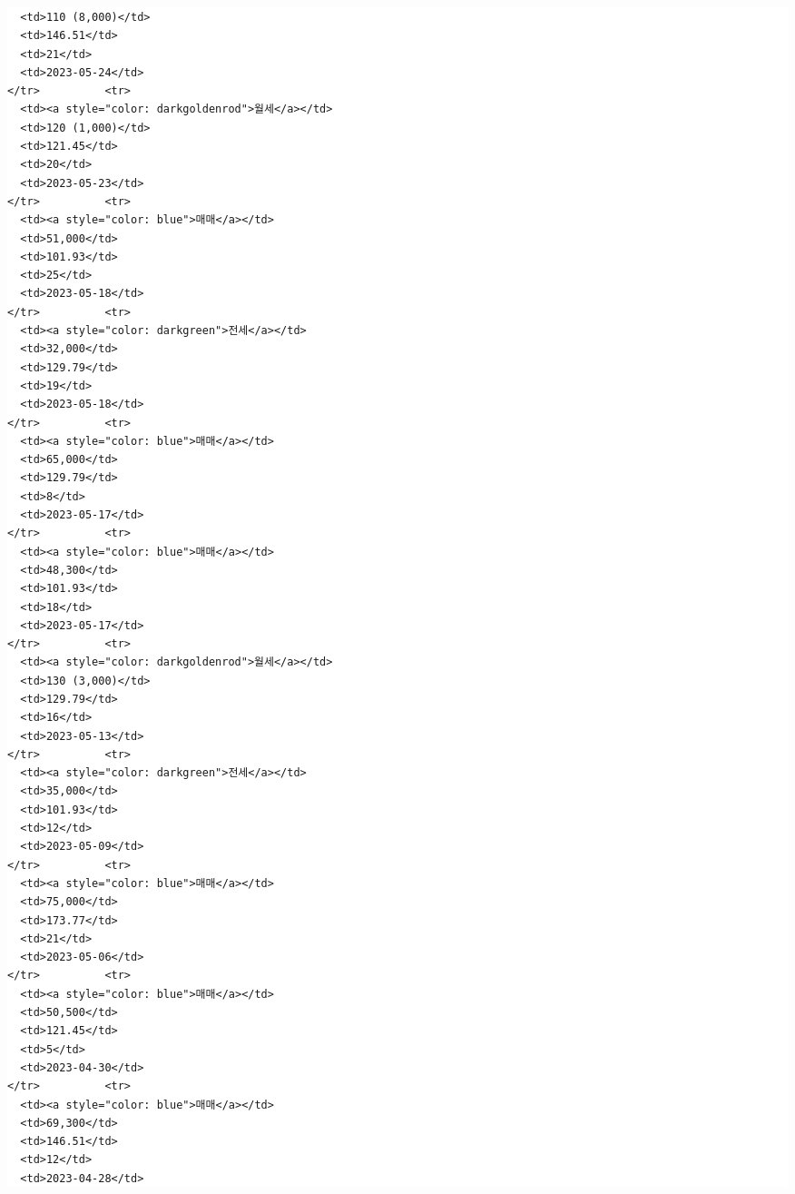       <td>110 (8,000)</td>
      <td>146.51</td>
      <td>21</td>
      <td>2023-05-24</td>
    </tr>          <tr>
      <td><a style="color: darkgoldenrod">월세</a></td>
      <td>120 (1,000)</td>
      <td>121.45</td>
      <td>20</td>
      <td>2023-05-23</td>
    </tr>          <tr>
      <td><a style="color: blue">매매</a></td>
      <td>51,000</td>
      <td>101.93</td>
      <td>25</td>
      <td>2023-05-18</td>
    </tr>          <tr>
      <td><a style="color: darkgreen">전세</a></td>
      <td>32,000</td>
      <td>129.79</td>
      <td>19</td>
      <td>2023-05-18</td>
    </tr>          <tr>
      <td><a style="color: blue">매매</a></td>
      <td>65,000</td>
      <td>129.79</td>
      <td>8</td>
      <td>2023-05-17</td>
    </tr>          <tr>
      <td><a style="color: blue">매매</a></td>
      <td>48,300</td>
      <td>101.93</td>
      <td>18</td>
      <td>2023-05-17</td>
    </tr>          <tr>
      <td><a style="color: darkgoldenrod">월세</a></td>
      <td>130 (3,000)</td>
      <td>129.79</td>
      <td>16</td>
      <td>2023-05-13</td>
    </tr>          <tr>
      <td><a style="color: darkgreen">전세</a></td>
      <td>35,000</td>
      <td>101.93</td>
      <td>12</td>
      <td>2023-05-09</td>
    </tr>          <tr>
      <td><a style="color: blue">매매</a></td>
      <td>75,000</td>
      <td>173.77</td>
      <td>21</td>
      <td>2023-05-06</td>
    </tr>          <tr>
      <td><a style="color: blue">매매</a></td>
      <td>50,500</td>
      <td>121.45</td>
      <td>5</td>
      <td>2023-04-30</td>
    </tr>          <tr>
      <td><a style="color: blue">매매</a></td>
      <td>69,300</td>
      <td>146.51</td>
      <td>12</td>
      <td>2023-04-28</td>